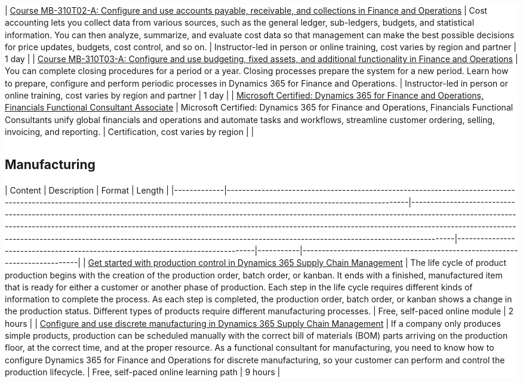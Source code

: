 | [Course MB-310T02-A: Configure and use accounts payable, receivable, and collections in Finance and Operations](https://www.microsoft.com/learning/course.aspx?cid=MB-310T02)                                                           | Cost accounting lets you collect data from various sources, such as the general ledger, sub-ledgers, budgets, and statistical information. You can then analyze, summarize, and evaluate cost data so that management can make the best possible decisions for price updates, budgets, cost control, and so on.                                                                                                                                                              | Instructor-led in person or online training, cost varies by region and partner | 1 day      |
| [Course MB-310T03-A: Configure and use budgeting, fixed assets, and additional functionality in Finance and Operations](https://www.microsoft.com/learning/course.aspx?cid=MB-310T03)                                                   | You can complete closing procedures for a period or a year. Closing processes prepare the system for a new period. Learn how to prepare, configure and perform periodic processes in Dynamics 365 for Finance and Operations.                                                                                                                                                                                                                                                | Instructor-led in person or online training, cost varies by region and partner | 1 day      |
| [Microsoft Certified: Dynamics 365 for Finance and Operations, Financials Functional Consultant Associate](https://www.microsoft.com/learning/d365-functional-consultant-financials.aspx)                                               | Microsoft Certified: Dynamics 365 for Finance and Operations, Financials Functional Consultants unify global financials and operations and automate tasks and workflows, streamline customer ordering, selling, invoicing, and reporting.                                                                                                                                                                                                                                    | Certification, cost varies by region                                           |            |
## Manufacturing
| Content                                                                                                                                  | Description                                                                                                                                                                                                                                                                                                                                                                                                              | Format                                                                         | Length    | 
|-------------|------------------------------------------------------------------------------------------------------------------------------------------------------------------------------------|--------------------------------------------------------------------------------------------------------------------------------------------------------------------------------------------------------------------------------------------------------------------------------------------------------------------------------------------------------------------------------------------------------------------------|--------------------------------------------------------------------------------|-----------|---------------------------------------------------------------------------|
| [Get started with production control in Dynamics 365 Supply Chain Management](https://docs.microsoft.com/learn/modules/get-started-with-production-control-in-dynamics-365-finance-ops/)     | The life cycle of product production begins with the creation of the production order, batch order, or kanban. It ends with a finished, manufactured item that is ready for either a customer or another phase of production. Each step in the life cycle requires different kinds of information to complete the process. As each step is completed, the production order, batch order, or kanban shows a change in the production status. Different types of products require different manufacturing processes.                                                                                | Free, self-paced online module                                                 | 2 hours   |
| [Configure and use discrete manufacturing in Dynamics 365 Supply Chain Management](https://docs.microsoft.com/learn/paths/configure-and-use-discrete-manufacturing-in-d365-finance-ops/)     | If a company only produces simple products, production can be scheduled manually with the correct bill of materials (BOM) parts arriving on the production floor, at the correct time, and at the proper resource. As a functional consultant for manufacturing, you need to know how to configure Dynamics 365 for Finance and Operations for discrete manufacturing, so your customer can perform and control the production lifecycle.                                                                                                                                                         | Free, self-paced online learning path                                          | 9 hours   |
